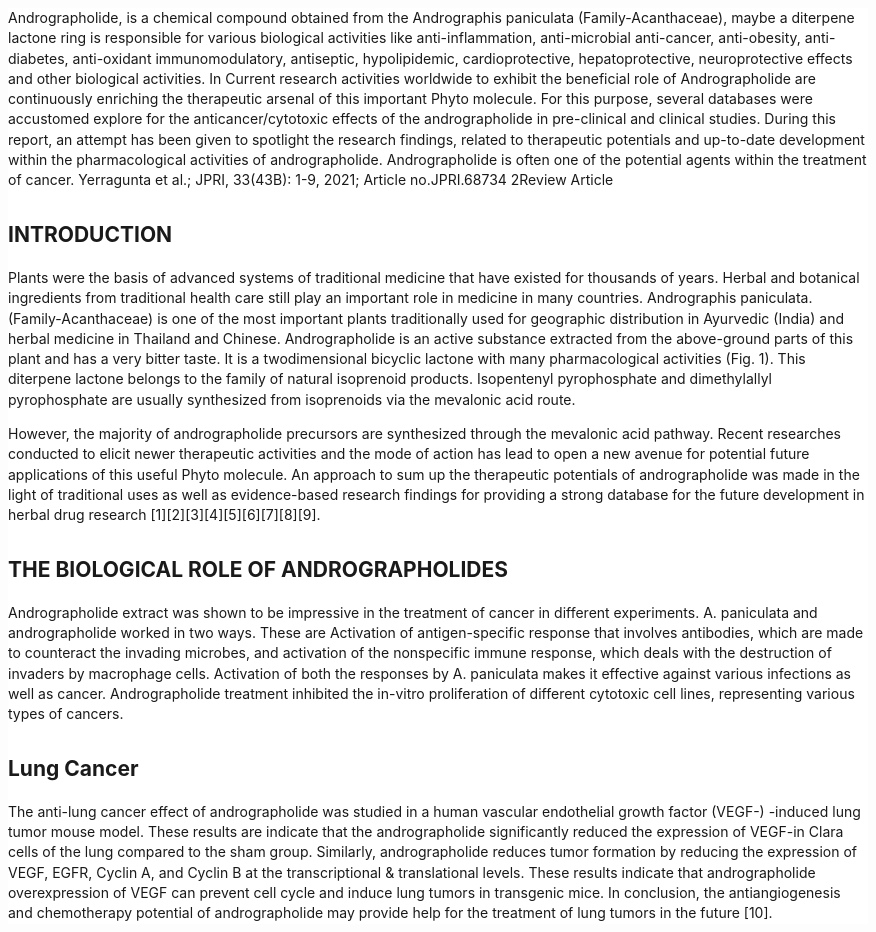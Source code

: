 Andrographolide, is a chemical compound obtained from the Andrographis paniculata (Family-Acanthaceae), maybe a diterpene lactone ring is responsible for various biological activities like anti-inflammation, anti-microbial anti-cancer, anti-obesity, anti-diabetes, anti-oxidant immunomodulatory, antiseptic, hypolipidemic, cardioprotective, hepatoprotective, neuroprotective effects and other biological activities. In Current research activities worldwide to exhibit the beneficial role of Andrographolide are continuously enriching the therapeutic arsenal of this important Phyto molecule. For this purpose, several databases were accustomed explore for the anticancer/cytotoxic effects of the andrographolide in pre-clinical and clinical studies. During this report, an attempt has been given to spotlight the research findings, related to therapeutic potentials and up-to-date development within the pharmacological activities of andrographolide. Andrographolide is often one of the potential agents within the treatment of cancer. Yerragunta et al.; JPRI, 33(43B): 1-9, 2021; Article no.JPRI.68734    2Review Article

## INTRODUCTION

Plants were the basis of advanced systems of traditional medicine that have existed for thousands of years. Herbal and botanical ingredients from traditional health care still play an important role in medicine in many countries. Andrographis paniculata. (Family-Acanthaceae) is one of the most important plants traditionally used for geographic distribution in Ayurvedic (India) and herbal medicine in Thailand and Chinese. Andrographolide is an active substance extracted from the above-ground parts of this plant and has a very bitter taste. It is a twodimensional bicyclic lactone with many pharmacological activities (Fig. 1). This diterpene lactone belongs to the family of natural isoprenoid products. Isopentenyl pyrophosphate and dimethylallyl pyrophosphate are usually synthesized from isoprenoids via the mevalonic acid route.

However, the majority of andrographolide precursors are synthesized through the mevalonic acid pathway. Recent researches conducted to elicit newer therapeutic activities and the mode of action has lead to open a new avenue for potential future applications of this useful Phyto molecule. An approach to sum up the therapeutic potentials of andrographolide was made in the light of traditional uses as well as evidence-based research findings for providing a strong database for the future development in herbal drug research [1][2][3][4][5][6][7][8][9]. 


## THE BIOLOGICAL ROLE OF ANDROGRAPHOLIDES

Andrographolide extract was shown to be impressive in the treatment of cancer in different experiments. A. paniculata and andrographolide worked in two ways. These are Activation of antigen-specific response that involves antibodies, which are made to counteract the invading microbes, and activation of the nonspecific immune response, which deals with the destruction of invaders by macrophage cells. Activation of both the responses by A. paniculata makes it effective against various infections as well as cancer. Andrographolide treatment inhibited the in-vitro proliferation of different cytotoxic cell lines, representing various types of cancers.


## Lung Cancer

The anti-lung cancer effect of andrographolide was studied in a human vascular endothelial growth factor (VEGF-) -induced lung tumor mouse model. These results are indicate that the andrographolide significantly reduced the expression of VEGF-in Clara cells of the lung compared to the sham group. Similarly, andrographolide reduces tumor formation by reducing the expression of VEGF, EGFR, Cyclin A, and Cyclin B at the transcriptional & translational levels. These results indicate that andrographolide overexpression of VEGF can prevent cell cycle and induce lung tumors in transgenic mice. In conclusion, the antiangiogenesis and chemotherapy potential of andrographolide may provide help for the treatment of lung tumors in the future [10].
